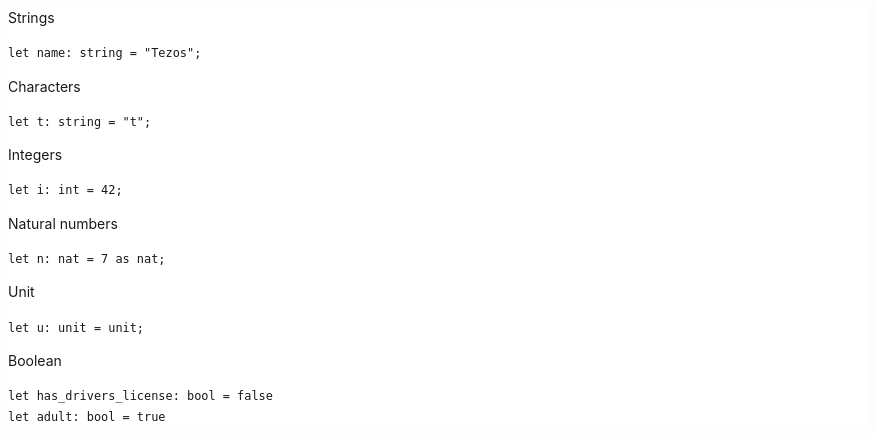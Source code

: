 </Syntax>

<Syntax syntax="jsligo">

<div className="codeTable">
<div className="primitive">Strings</div>
<div className="example">

```jsligo
let name: string = "Tezos";
```

</div>
<div className="primitive">
Characters
</div>
<div className="example">

```jsligo
let t: string = "t";
```

</div>
<div className="primitive">
Integers
</div>
<div className="example">

```jsligo
let i: int = 42;
```

</div>
<div className="primitive">
Natural numbers
</div>
<div className="example">

```jsligo
let n: nat = 7 as nat;
```

</div>
<div className="primitive">
Unit
</div>
<div className="example">

```jsligo
let u: unit = unit;
```

</div>
<div className="primitive">
Boolean
</div>
<div className="example">

```jsligo
let has_drivers_license: bool = false
let adult: bool = true
```
